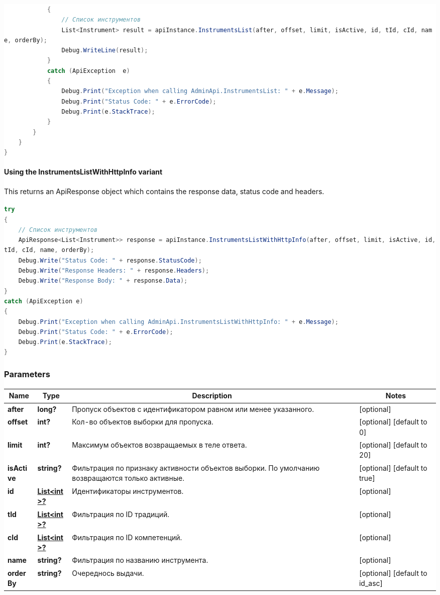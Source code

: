 ```csharp
            {
                // Список инструментов
                List<Instrument> result = apiInstance.InstrumentsList(after, offset, limit, isActive, id, tId, cId, name, orderBy);
                Debug.WriteLine(result);
            }
            catch (ApiException  e)
            {
                Debug.Print("Exception when calling AdminApi.InstrumentsList: " + e.Message);
                Debug.Print("Status Code: " + e.ErrorCode);
                Debug.Print(e.StackTrace);
            }
        }
    }
}
```

#### Using the InstrumentsListWithHttpInfo variant
This returns an ApiResponse object which contains the response data, status code and headers.

```csharp
try
{
    // Список инструментов
    ApiResponse<List<Instrument>> response = apiInstance.InstrumentsListWithHttpInfo(after, offset, limit, isActive, id, tId, cId, name, orderBy);
    Debug.Write("Status Code: " + response.StatusCode);
    Debug.Write("Response Headers: " + response.Headers);
    Debug.Write("Response Body: " + response.Data);
}
catch (ApiException e)
{
    Debug.Print("Exception when calling AdminApi.InstrumentsListWithHttpInfo: " + e.Message);
    Debug.Print("Status Code: " + e.ErrorCode);
    Debug.Print(e.StackTrace);
}
```

### Parameters

| Name | Type | Description | Notes |
|------|------|-------------|-------|
| **after** | **long?** | Пропуск объектов с идентификатором равном или менее указанного. | [optional]  |
| **offset** | **int?** | Кол-во объектов выборки для пропуска. | [optional] [default to 0] |
| **limit** | **int?** | Максимум объектов возвращаемых в теле ответа. | [optional] [default to 20] |
| **isActive** | **string?** | Фильтрация по признаку активности объектов выборки. По умолчанию возвращаются только активные. | [optional] [default to true] |
| **id** | [**List&lt;int&gt;?**](int.md) | Идентификаторы инструментов. | [optional]  |
| **tId** | [**List&lt;int&gt;?**](int.md) | Фильтрация по ID традиций. | [optional]  |
| **cId** | [**List&lt;int&gt;?**](int.md) | Фильтрация по ID компетенций. | [optional]  |
| **name** | **string?** | Фильтрация по названию инструмента. | [optional]  |
| **orderBy** | **string?** | Очереднось выдачи. | [optional] [default to id_asc] |
